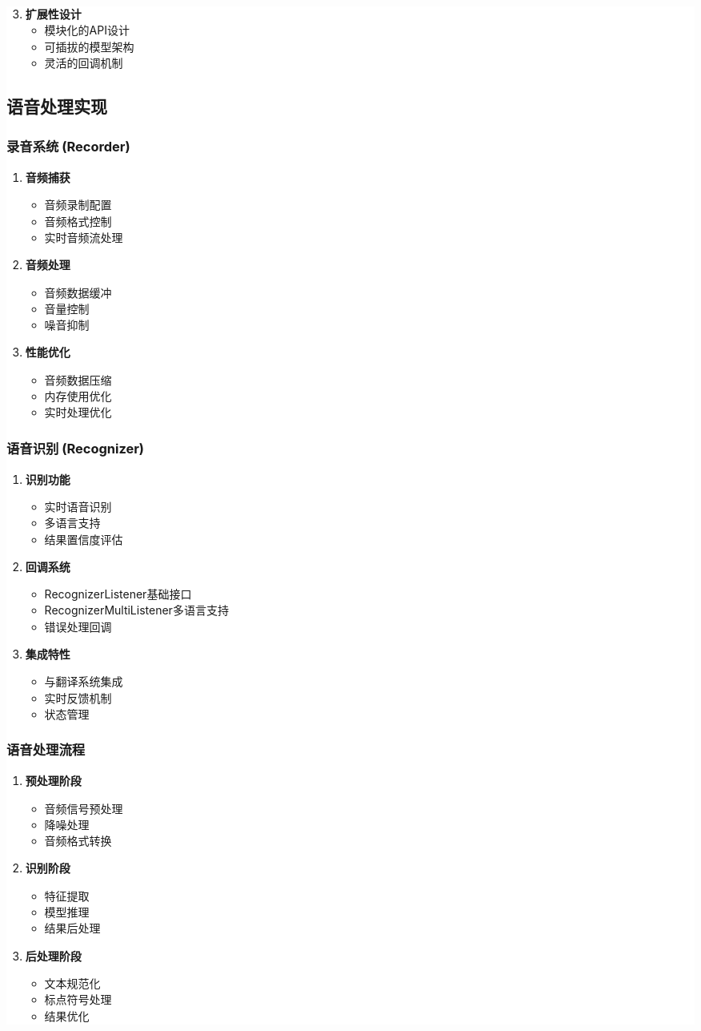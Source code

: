 3. **扩展性设计**
   - 模块化的API设计
   - 可插拔的模型架构
   - 灵活的回调机制 

## 语音处理实现

### 录音系统 (Recorder)
1. **音频捕获**
   - 音频录制配置
   - 音频格式控制
   - 实时音频流处理

2. **音频处理**
   - 音频数据缓冲
   - 音量控制
   - 噪音抑制

3. **性能优化**
   - 音频数据压缩
   - 内存使用优化
   - 实时处理优化

### 语音识别 (Recognizer)
1. **识别功能**
   - 实时语音识别
   - 多语言支持
   - 结果置信度评估

2. **回调系统**
   - RecognizerListener基础接口
   - RecognizerMultiListener多语言支持
   - 错误处理回调

3. **集成特性**
   - 与翻译系统集成
   - 实时反馈机制
   - 状态管理

### 语音处理流程
1. **预处理阶段**
   - 音频信号预处理
   - 降噪处理
   - 音频格式转换

2. **识别阶段**
   - 特征提取
   - 模型推理
   - 结果后处理

3. **后处理阶段**
   - 文本规范化
   - 标点符号处理
   - 结果优化
